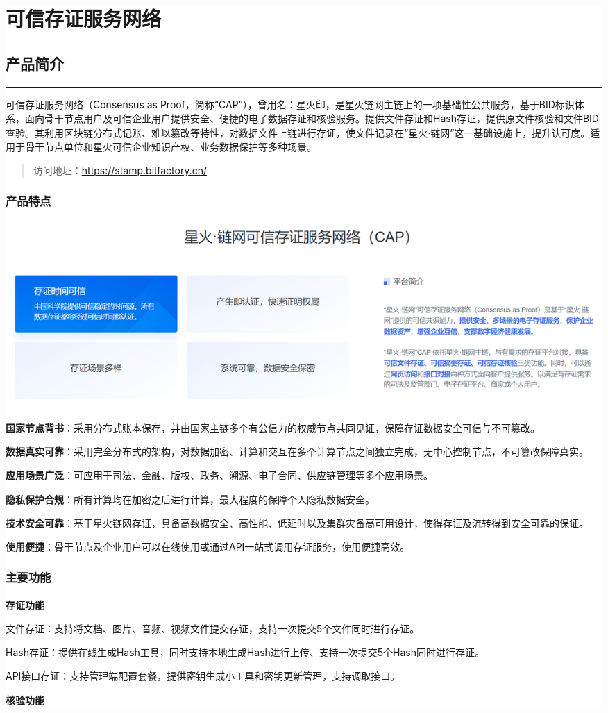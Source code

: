 # 可信存证服务网络

## 产品简介

---

可信存证服务网络（Consensus as Proof，简称“CAP”），曾用名：星火印，是星火链网主链上的一项基础性公共服务，基于BID标识体系，面向骨干节点用户及可信企业用户提供安全、便捷的电子数据存证和核验服务。提供文件存证和Hash存证，提供原文件核验和文件BID查验。其利用区块链分布式记账、难以篡改等特性，对数据文件上链进行存证，使文件记录在“星火·链网”这一基础设施上，提升认可度。适用于骨干节点单位和星火可信企业知识产权、业务数据保护等多种场景。

> 访问地址：https://stamp.bitfactory.cn/

### 产品特点

<center>
<img src="docs/可信存证服务/可信存证服务网络/image/产品概述-1.png" width="100%" width="100%">
</center>

**国家节点背书**：采用分布式账本保存，并由国家主链多个有公信力的权威节点共同见证，保障存证数据安全可信与不可篡改。

**数据真实可靠**：采用完全分布式的架构，对数据加密、计算和交互在多个计算节点之间独立完成，无中心控制节点，不可篡改保障真实。

**应用场景广泛**：可应用于司法、金融、版权、政务、溯源、电子合同、供应链管理等多个应用场景。

**隐私保护合规**：所有计算均在加密之后进行计算，最大程度的保障个人隐私数据安全。

**技术安全可靠**：基于星火链网存证，具备高数据安全、高性能、低延时以及集群灾备高可用设计，使得存证及流转得到安全可靠的保证。

**使用便捷**：骨干节点及企业用户可以在线使用或通过API一站式调用存证服务，使用便捷高效。

### 主要功能

**存证功能**

文件存证：支持将文档、图片、音频、视频文件提交存证，支持一次提交5个文件同时进行存证。

Hash存证：提供在线生成Hash工具，同时支持本地生成Hash进行上传、支持一次提交5个Hash同时进行存证。

API接口存证：支持管理端配置套餐，提供密钥生成小工具和密钥更新管理，支持调取接口。

**核验功能**
